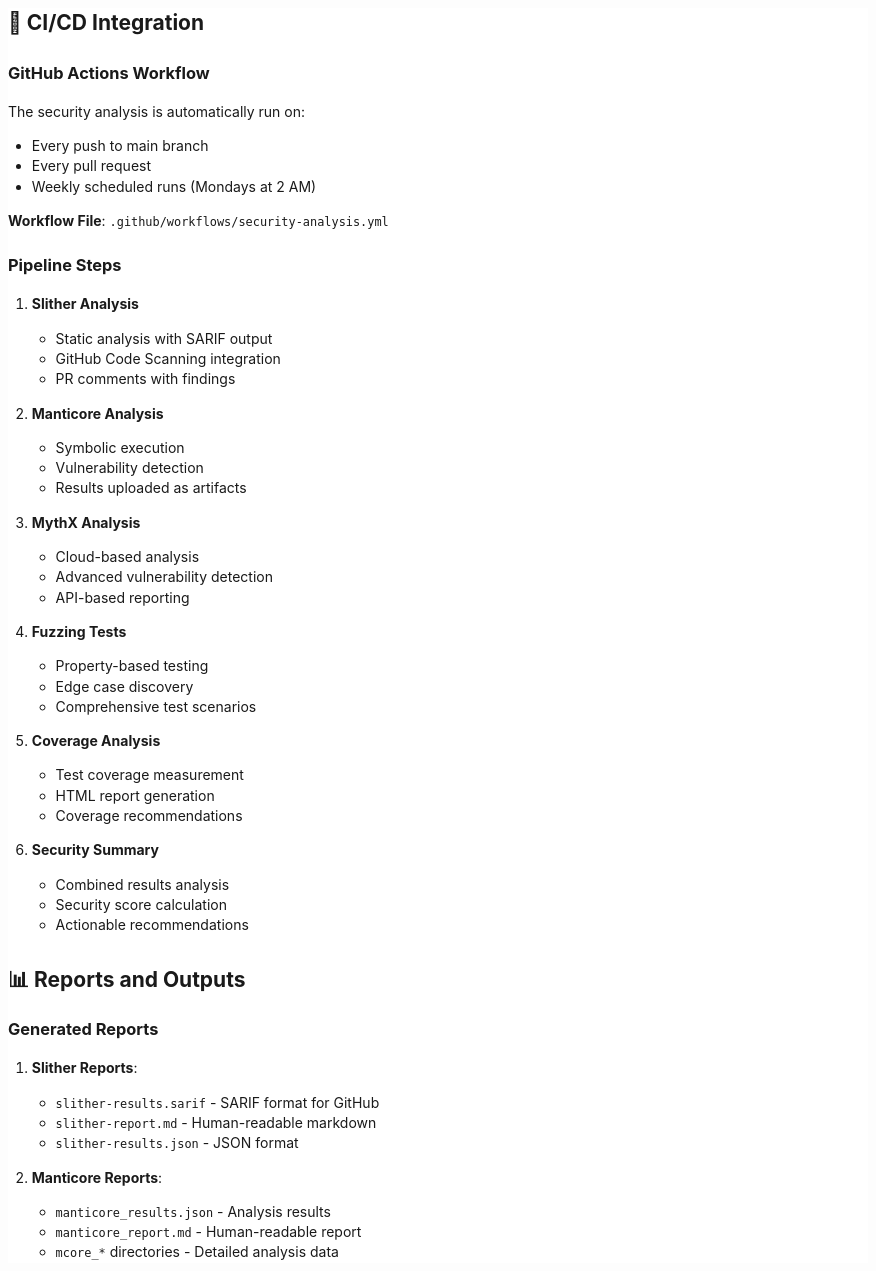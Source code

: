 ## 🚀 CI/CD Integration

### GitHub Actions Workflow

The security analysis is automatically run on:
- Every push to main branch
- Every pull request
- Weekly scheduled runs (Mondays at 2 AM)

**Workflow File**: `.github/workflows/security-analysis.yml`

### Pipeline Steps

1. **Slither Analysis**
   - Static analysis with SARIF output
   - GitHub Code Scanning integration
   - PR comments with findings

2. **Manticore Analysis**
   - Symbolic execution
   - Vulnerability detection
   - Results uploaded as artifacts

3. **MythX Analysis**
   - Cloud-based analysis
   - Advanced vulnerability detection
   - API-based reporting

4. **Fuzzing Tests**
   - Property-based testing
   - Edge case discovery
   - Comprehensive test scenarios

5. **Coverage Analysis**
   - Test coverage measurement
   - HTML report generation
   - Coverage recommendations

6. **Security Summary**
   - Combined results analysis
   - Security score calculation
   - Actionable recommendations

## 📊 Reports and Outputs

### Generated Reports

1. **Slither Reports**:
   - `slither-results.sarif` - SARIF format for GitHub
   - `slither-report.md` - Human-readable markdown
   - `slither-results.json` - JSON format

2. **Manticore Reports**:
   - `manticore_results.json` - Analysis results
   - `manticore_report.md` - Human-readable report
   - `mcore_*` directories - Detailed analysis data

